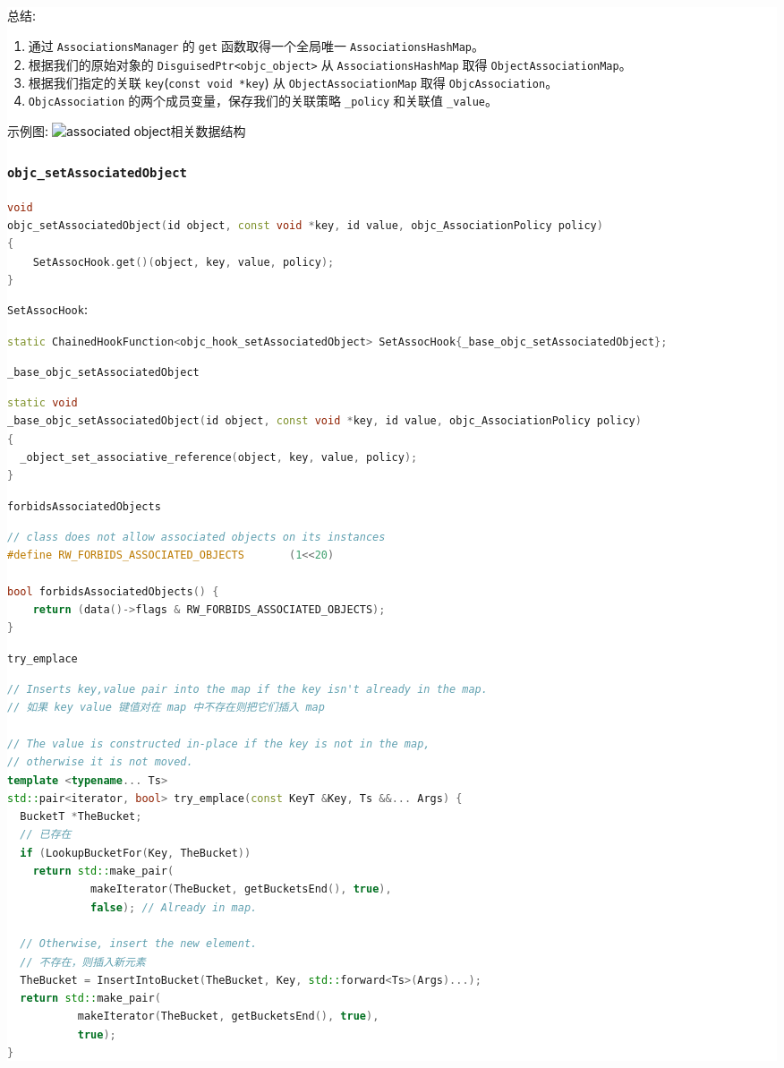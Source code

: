 总结:
1. 通过 `AssociationsManager` 的 `get` 函数取得一个全局唯一 `AssociationsHashMap`。
2. 根据我们的原始对象的 `DisguisedPtr<objc_object>` 从 `AssociationsHashMap` 取得 `ObjectAssociationMap`。
3. 根据我们指定的关联 `key`(`const void *key`) 从 `ObjectAssociationMap` 取得 `ObjcAssociation`。
4. `ObjcAssociation` 的两个成员变量，保存我们的关联策略 `_policy` 和关联值 `_value`。

示例图:
![associated object相关数据结构](https://p9-juejin.byteimg.com/tos-cn-i-k3u1fbpfcp/cc5e47b5525c4739994bd95bcc78fc43~tplv-k3u1fbpfcp-zoom-1.image)

### `objc_setAssociatedObject`
```c++
void
objc_setAssociatedObject(id object, const void *key, id value, objc_AssociationPolicy policy)
{
    SetAssocHook.get()(object, key, value, policy);
}
```

`SetAssocHook`:
```c++
static ChainedHookFunction<objc_hook_setAssociatedObject> SetAssocHook{_base_objc_setAssociatedObject};
```

`_base_objc_setAssociatedObject`
```c++
static void
_base_objc_setAssociatedObject(id object, const void *key, id value, objc_AssociationPolicy policy)
{
  _object_set_associative_reference(object, key, value, policy);
}
```

`forbidsAssociatedObjects`
```c++
// class does not allow associated objects on its instances
#define RW_FORBIDS_ASSOCIATED_OBJECTS       (1<<20)

bool forbidsAssociatedObjects() {
    return (data()->flags & RW_FORBIDS_ASSOCIATED_OBJECTS);
}
```

`try_emplace`
```c++
// Inserts key,value pair into the map if the key isn't already in the map.
// 如果 key value 键值对在 map 中不存在则把它们插入 map

// The value is constructed in-place if the key is not in the map,
// otherwise it is not moved.
template <typename... Ts>
std::pair<iterator, bool> try_emplace(const KeyT &Key, Ts &&... Args) {
  BucketT *TheBucket;
  // 已存在
  if (LookupBucketFor(Key, TheBucket))
    return std::make_pair(
             makeIterator(TheBucket, getBucketsEnd(), true),
             false); // Already in map.

  // Otherwise, insert the new element.
  // 不存在，则插入新元素
  TheBucket = InsertIntoBucket(TheBucket, Key, std::forward<Ts>(Args)...);
  return std::make_pair(
           makeIterator(TheBucket, getBucketsEnd(), true),
           true);
}
```